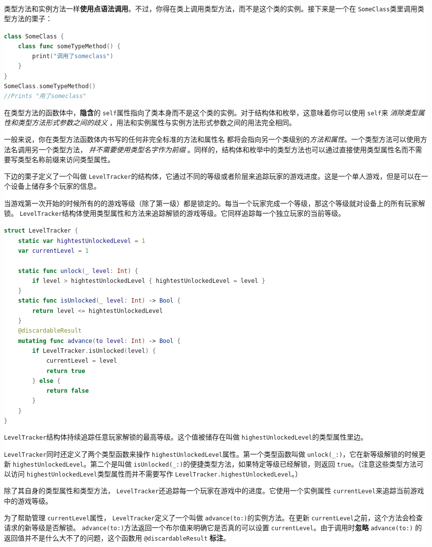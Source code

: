 类型方法和实例方法一样**使用点语法调用**。不过，你得在类上调用类型方法，而不是这个类的实例。接下来是一个在 `SomeClass`类里调用类型方法的栗子：

```swift
class SomeClass {
    class func someTypeMethod() {
        print("调用了someclass")
    }
}
SomeClass.someTypeMethod()
//Prints "用了someclass"
```
在类型方法的函数体中，**隐含**的 `self`属性指向了类本身而不是这个类的实例。对于结构体和枚举，这意味着你可以使用 `self`来 _消除类型属性和类型方法形式参数之间的歧义_ ，用法和实例属性与实例方法形式参数之间的用法完全相同。

一般来说，你在类型方法函数体内书写的任何非完全标准的方法和属性名 都将会指向另一个类级别的*方法和属性*。一个类型方法可以使用方法名调用另一个类型方法， _并不需要使用类型名字作为前缀_ 。同样的，结构体和枚举中的类型方法也可以通过直接使用类型属性名而不需要写类型名称前缀来访问类型属性。

下边的栗子定义了一个叫做 `LevelTracker`的结构体，它通过不同的等级或者阶层来追踪玩家的游戏进度。这是一个单人游戏，但是可以在一个设备上储存多个玩家的信息。

当游戏第一次开始的时候所有的的游戏等级（除了第一级）都是锁定的。每当一个玩家完成一个等级，那这个等级就对设备上的所有玩家解锁。 `LevelTracker`结构体使用类型属性和方法来追踪解锁的游戏等级。它同样追踪每一个独立玩家的当前等级。

```swift
struct LevelTracker {
    static var hightestUnlockedLevel = 1
    var currentLevel = 1
    
    static func unlock(_ level: Int) {
        if level > hightestUnlockedLevel { hightestUnlockedLevel = level }
    }
    static func isUnlocked(_ level: Int) -> Bool {
        return level <= hightestUnlockedLevel
    }
    @discardableResult
    mutating func advance(to level: Int) -> Bool {
        if LevelTracker.isUnlocked(level) {
            currentLevel = level
            return true
        } else {
            return false
        }
    }
}
```
`LevelTracker`结构体持续追踪任意玩家解锁的最高等级。这个值被储存在叫做 `highestUnlockedLevel`的类型属性里边。

`LevelTracker`同时还定义了两个类型函数来操作 `highestUnlockedLevel`属性。第一个类型函数叫做 `unlock(_:)`，它在新等级解锁的时候更新 `highestUnlockedLevel`。第二个是叫做 `isUnlocked(_:)`的便捷类型方法，如果特定等级已经解锁，则返回 `true`。（注意这些类型方法可以访问 `highestUnlockedLevel`类型属性而并不需要写作 `LevelTracker.highestUnlockedLevel`。）

除了其自身的类型属性和类型方法， `LevelTracker`还追踪每一个玩家在游戏中的进度。它使用一个实例属性 `currentLevel`来追踪当前游戏中的游戏等级。

为了帮助管理 `currentLevel`属性， `LevelTracker`定义了一个叫做 `advance(to:)`的实例方法。在更新 `currentLevel`之前，这个方法会检查请求的新等级是否解锁。 `advance(to:)`方法返回一个布尔值来明确它是否真的可以设置 `currentLevel`。由于调用时**忽略** `advance(to:)` 的返回值并不是什么大不了的问题，这个函数用 `@discardableResult` **标注**。
